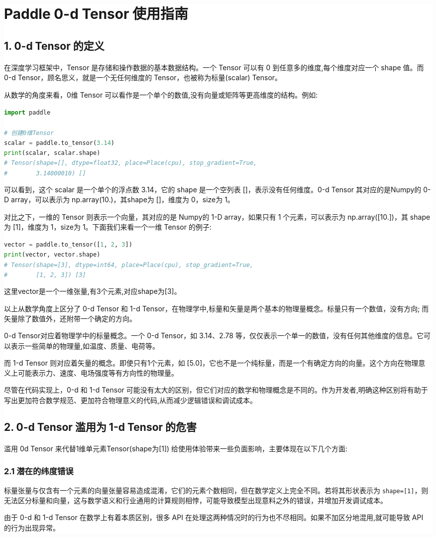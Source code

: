 # Paddle 0-d Tensor 使用指南

## 1. 0-d Tensor 的定义

在深度学习框架中，Tensor 是存储和操作数据的基本数据结构。一个 Tensor 可以有 0 到任意多的维度,每个维度对应一个 shape 值。而 0-d Tensor，顾名思义，就是一个无任何维度的 Tensor，也被称为标量(scalar) Tensor。

从数学的角度来看，0维 Tensor 可以看作是一个单个的数值,没有向量或矩阵等更高维度的结构。例如:

```python
import paddle

# 创建0维Tensor
scalar = paddle.to_tensor(3.14)
print(scalar, scalar.shape)
# Tensor(shape=[], dtype=float32, place=Place(cpu), stop_gradient=True,
#        3.14000010) []
```

可以看到，这个 scalar 是一个单个的浮点数 3.14，它的 shape 是一个空列表 []，表示没有任何维度。0-d Tensor 其对应的是Numpy的 0-D array，可以表示为 np.array(10.)，其shape为 []，维度为 0，size为 1。

对比之下，一维的 Tensor 则表示一个向量，其对应的是 Numpy的 1-D array，如果只有 1 个元素，可以表示为 np.array([10.])，其 shape 为 [1]，维度为 1，size为 1。下面我们来看一个一维 Tensor 的例子:

```python
vector = paddle.to_tensor([1, 2, 3])
print(vector, vector.shape)
# Tensor(shape=[3], dtype=int64, place=Place(cpu), stop_gradient=True,
#        [1, 2, 3]) [3]
```

这里vector是一个一维张量,有3个元素,对应shape为[3]。

以上从数学角度上区分了 0-d Tensor 和 1-d Tensor，在物理学中,标量和矢量是两个基本的物理量概念。标量只有一个数值，没有方向; 而矢量除了数值外，还附带一个确定的方向。

0-d Tensor对应着物理学中的标量概念。一个 0-d Tensor，如 3.14、2.78 等，仅仅表示一个单一的数值，没有任何其他维度的信息。它可以表示一些简单的物理量,如温度、质量、电荷等。

而 1-d Tensor 则对应着矢量的概念。即使只有1个元素，如 [5.0]，它也不是一个纯标量，而是一个有确定方向的向量。这个方向在物理意义上可能表示力、速度、电场强度等有方向性的物理量。

尽管在代码实现上，0-d 和 1-d Tensor 可能没有太大的区别，但它们对应的数学和物理概念是不同的。作为开发者,明确这种区别将有助于写出更加符合数学规范、更加符合物理意义的代码,从而减少逻辑错误和调试成本。

## 2. 0-d Tensor 滥用为 1-d Tensor 的危害

滥用 0d Tensor 来代替1维单元素Tensor(shape为[1]) 给使用体验带来一些负面影响，主要体现在以下几个方面:

### 2.1 潜在的纬度错误

标量张量与仅含有一个元素的向量张量容易造成混淆，它们的元素个数相同，但在数学定义上完全不同。若将其形状表示为 `shape=[1]`，则无法区分标量和向量，这与数学语义和行业通用的计算规则相悖，可能导致模型出现意料之外的错误，并增加开发调试成本。

由于 0-d 和 1-d Tensor 在数学上有着本质区别，很多 API 在处理这两种情况时的行为也不尽相同。如果不加区分地混用,就可能导致 API 的行为出现异常。

